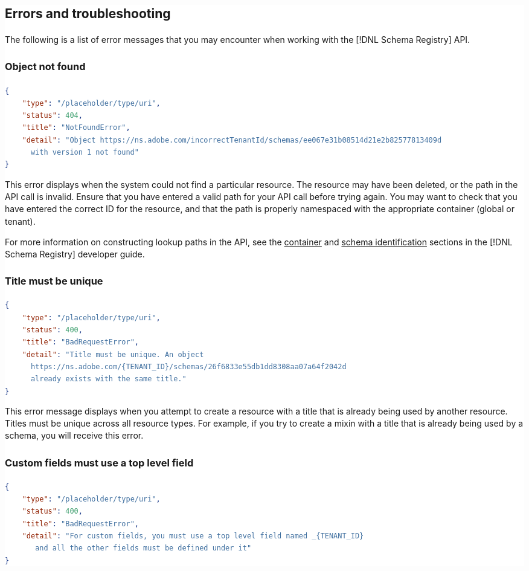 ## Errors and troubleshooting

The following is a list of error messages that you may encounter when working with the [!DNL Schema Registry] API. 

### Object not found

```json
{
    "type": "/placeholder/type/uri",
    "status": 404,
    "title": "NotFoundError",
    "detail": "Object https://ns.adobe.com/incorrectTenantId/schemas/ee067e31b08514d21e2b82577813409d 
      with version 1 not found"
}
```

This error displays when the system could not find a particular resource. The resource may have been deleted, or the path in the API call is invalid. Ensure that you have entered a valid path for your API call before trying again. You may want to check that you have entered the correct ID for the resource, and that the path is properly namespaced with the appropriate container (global or tenant).

For more information on constructing lookup paths in the API, see the [container](./api/getting-started.md#container) and [schema identification](api/getting-started.md#schema-identification) sections in the [!DNL Schema Registry] developer guide.

### Title must be unique

```json
{
    "type": "/placeholder/type/uri",
    "status": 400,
    "title": "BadRequestError",
    "detail": "Title must be unique. An object 
      https://ns.adobe.com/{TENANT_ID}/schemas/26f6833e55db1dd8308aa07a64f2042d 
      already exists with the same title."
}
```

This error message displays when you attempt to create a resource with a title that is already being used by another resource. Titles must be unique across all resource types. For example, if you try to create a mixin with a title that is already being used by a schema, you will receive this error.

### Custom fields must use a top level field

```json
{
    "type": "/placeholder/type/uri",
    "status": 400,
    "title": "BadRequestError",
    "detail": "For custom fields, you must use a top level field named _{TENANT_ID}
       and all the other fields must be defined under it"
}
```
